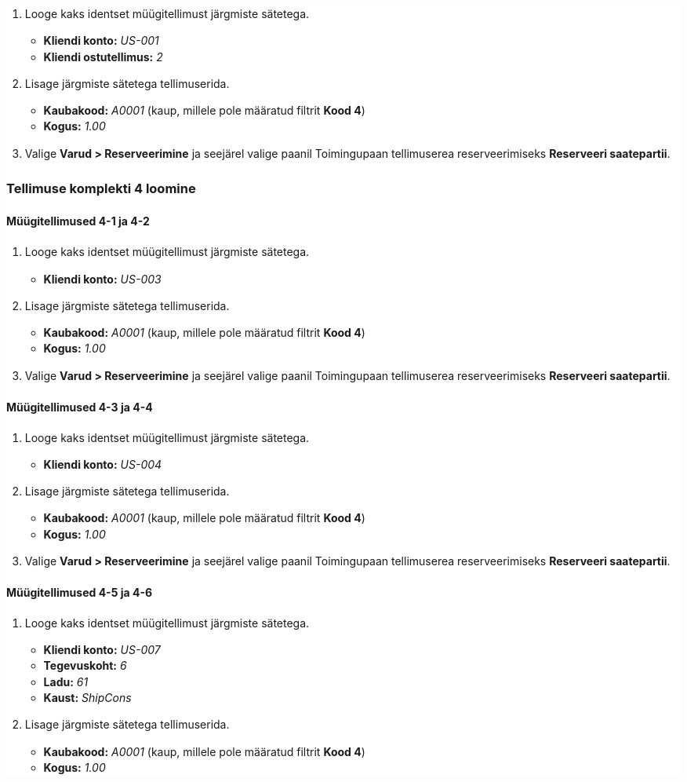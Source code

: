 1. Looge kaks identset müügitellimust järgmiste sätetega.

    - **Kliendi konto:** *US-001*
    - **Kliendi ostutellimus:** *2*

1. Lisage järgmiste sätetega tellimuserida.

    - **Kaubakood:** *A0001* (kaup, millele pole määratud filtrit **Kood 4**)
    - **Kogus:** *1.00*

1. Valige **Varud \> Reserveerimine** ja seejärel valige paanil Toimingupaan tellimuserea reserveerimiseks **Reserveeri saatepartii**.

### <a name="create-order-set-4"></a>Tellimuse komplekti 4 loomine

#### <a name="sales-orders-4-1-and-4-2"></a>Müügitellimused 4-1 ja 4-2

1. Looge kaks identset müügitellimust järgmiste sätetega.

    - **Kliendi konto:** *US-003*

1. Lisage järgmiste sätetega tellimuserida.

    - **Kaubakood:** *A0001* (kaup, millele pole määratud filtrit **Kood 4**)
    - **Kogus:** *1.00*

1. Valige **Varud \> Reserveerimine** ja seejärel valige paanil Toimingupaan tellimuserea reserveerimiseks **Reserveeri saatepartii**.

#### <a name="sales-orders-4-3-and-4-4"></a>Müügitellimused 4-3 ja 4-4

1. Looge kaks identset müügitellimust järgmiste sätetega.

    - **Kliendi konto:** *US-004*

1. Lisage järgmiste sätetega tellimuserida.

    - **Kaubakood:** *A0001* (kaup, millele pole määratud filtrit **Kood 4**)
    - **Kogus:** *1.00*

1. Valige **Varud \> Reserveerimine** ja seejärel valige paanil Toimingupaan tellimuserea reserveerimiseks **Reserveeri saatepartii**.

#### <a name="sales-orders-4-5-and-4-6"></a>Müügitellimused 4-5 ja 4-6

1. Looge kaks identset müügitellimust järgmiste sätetega.

    - **Kliendi konto:** *US-007*
    - **Tegevuskoht:** *6*
    - **Ladu:** *61*
    - **Kaust:** *ShipCons*

1. Lisage järgmiste sätetega tellimuserida.

    - **Kaubakood:** *A0001* (kaup, millele pole määratud filtrit **Kood 4**)
    - **Kogus:** *1.00*
